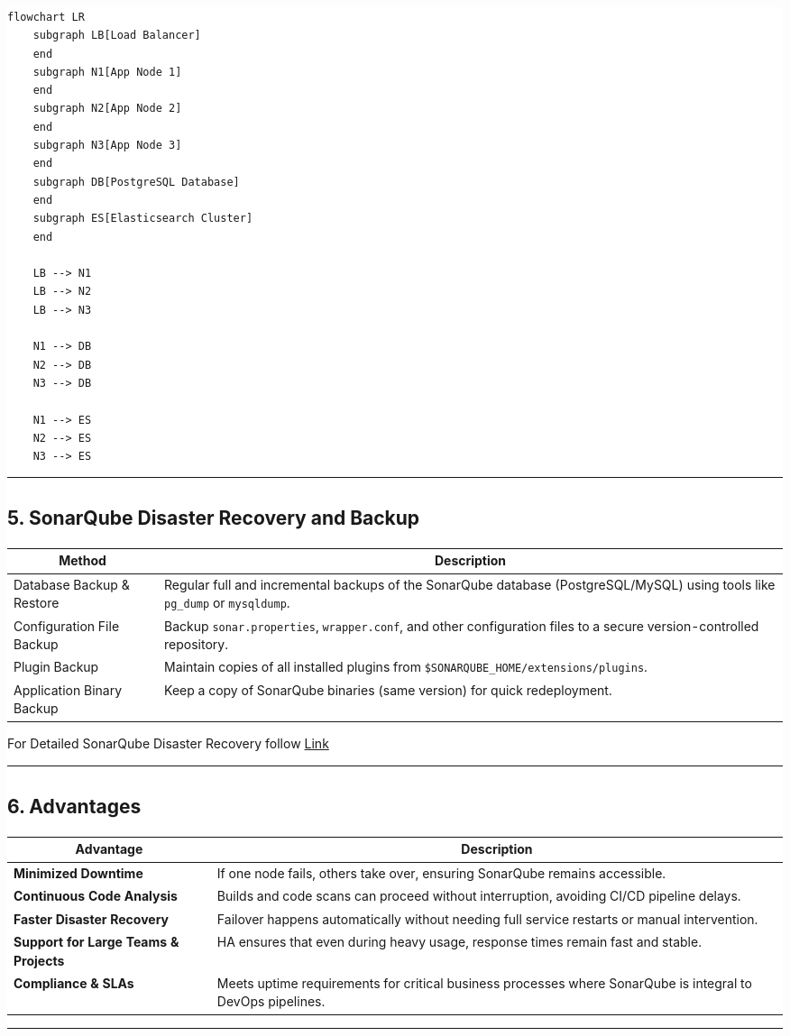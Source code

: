 ```mermaid
flowchart LR
    subgraph LB[Load Balancer]
    end
    subgraph N1[App Node 1]
    end
    subgraph N2[App Node 2]
    end
    subgraph N3[App Node 3]
    end
    subgraph DB[PostgreSQL Database]
    end
    subgraph ES[Elasticsearch Cluster]
    end

    LB --> N1
    LB --> N2
    LB --> N3

    N1 --> DB
    N2 --> DB
    N3 --> DB

    N1 --> ES
    N2 --> ES
    N3 --> ES
```

---
## 5. SonarQube Disaster Recovery and Backup


| **Method**                           | **Description** |
|--------------------------------------|-----------------|
| Database Backup & Restore            | Regular full and incremental backups of the SonarQube database (PostgreSQL/MySQL) using tools like `pg_dump` or `mysqldump`. |
| Configuration File Backup            | Backup `sonar.properties`, `wrapper.conf`, and other configuration files to a secure version-controlled repository. |
| Plugin Backup                        | Maintain copies of all installed plugins from `$SONARQUBE_HOME/extensions/plugins`. |
| Application Binary Backup            | Keep a copy of SonarQube binaries (same version) for quick redeployment. |

For Detailed SonarQube Disaster Recovery follow [Link]()


    
---

## 6. Advantages

| **Advantage** | **Description** |
|---------------|-----------------|
| **Minimized Downtime** | If one node fails, others take over, ensuring SonarQube remains accessible. |
| **Continuous Code Analysis** | Builds and code scans can proceed without interruption, avoiding CI/CD pipeline delays. |
| **Faster Disaster Recovery** | Failover happens automatically without needing full service restarts or manual intervention. |
| **Support for Large Teams & Projects** | HA ensures that even during heavy usage, response times remain fast and stable. |
| **Compliance & SLAs** | Meets uptime requirements for critical business processes where SonarQube is integral to DevOps pipelines. |

---